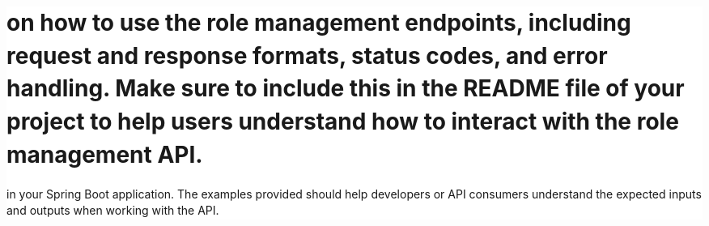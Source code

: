 
on how to use the role management endpoints, including 
request and response formats, status codes, and error handling. Make sure to
include this in the README file of your project to help users understand how to interact with the role management API.
==================================================================================================================






























in your Spring Boot application. The examples provided should help developers or API consumers understand the expected inputs and outputs when working with the API.
